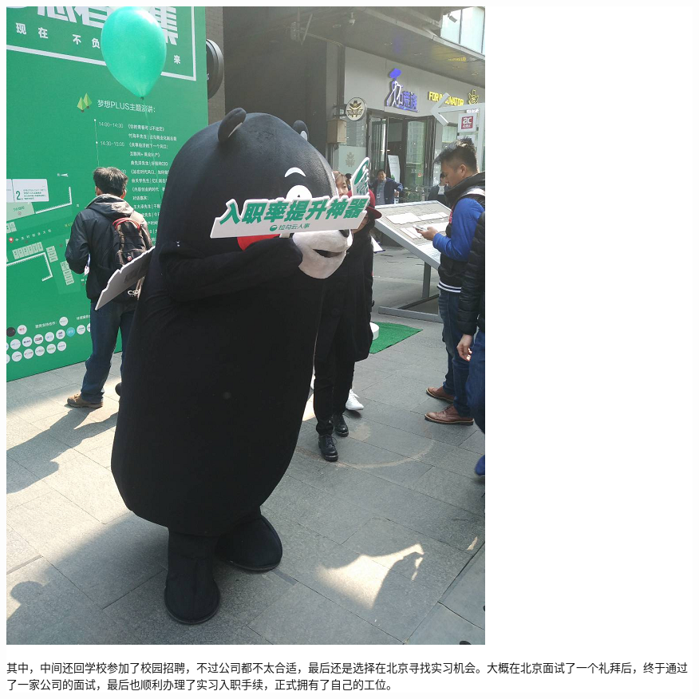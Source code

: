 ![去北京参加的招聘会现场](./images/image-20201216193457868.png)

其中，中间还回学校参加了校园招聘，不过公司都不太合适，最后还是选择在北京寻找实习机会。大概在北京面试了一个礼拜后，终于通过了一家公司的面试，最后也顺利办理了实习入职手续，正式拥有了自己的工位。
